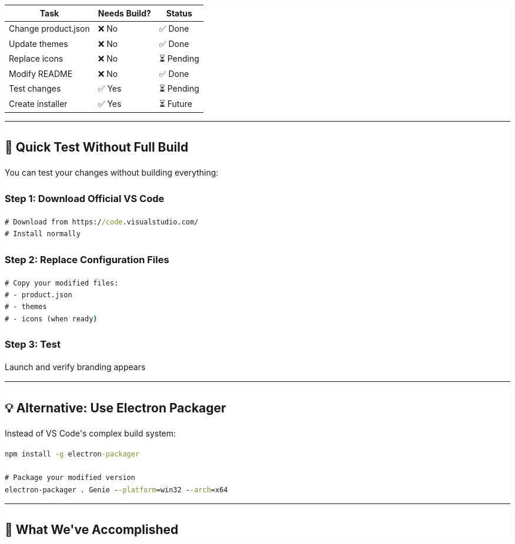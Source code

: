 | Task | Needs Build? | Status |
|------|--------------|--------|
| Change product.json | ❌ No | ✅ Done |
| Update themes | ❌ No | ✅ Done |
| Replace icons | ❌ No | ⏳ Pending |
| Modify README | ❌ No | ✅ Done |
| Test changes | ✅ Yes | ⏳ Pending |
| Create installer | ✅ Yes | ⏳ Future |

---

## 🚀 Quick Test Without Full Build

You can test your changes without building everything:

### Step 1: Download Official VS Code
```cmd
# Download from https://code.visualstudio.com/
# Install normally
```

### Step 2: Replace Configuration Files
```cmd
# Copy your modified files:
# - product.json
# - themes
# - icons (when ready)
```

### Step 3: Test
Launch and verify branding appears

---

## 💡 Alternative: Use Electron Packager

Instead of VS Code's complex build system:

```cmd
npm install -g electron-packager

# Package your modified version
electron-packager . Genie --platform=win32 --arch=x64
```

---

## 📝 What We've Accomplished
